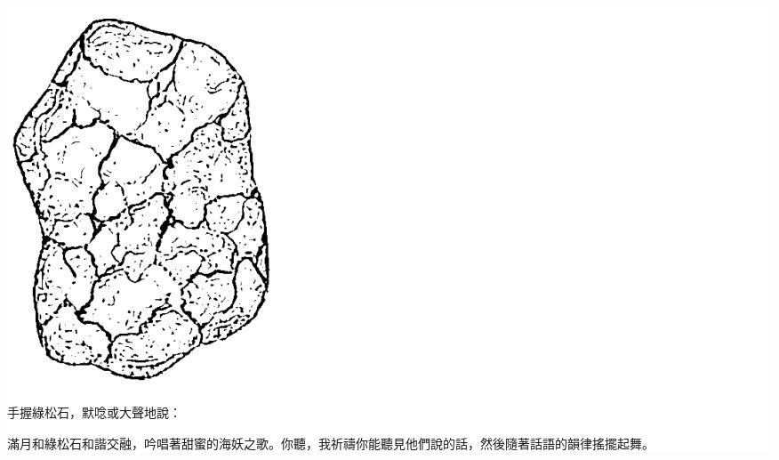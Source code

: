 ![](img/yueliangmofa_d4d32dc59f96ea24898b350705fb2934.png)

手握綠松石，默唸或大聲地說：

滿月和綠松石和諧交融，吟唱著甜蜜的海妖之歌。你聽，我祈禱你能聽見他們說的話，然後隨著話語的韻律搖擺起舞。
